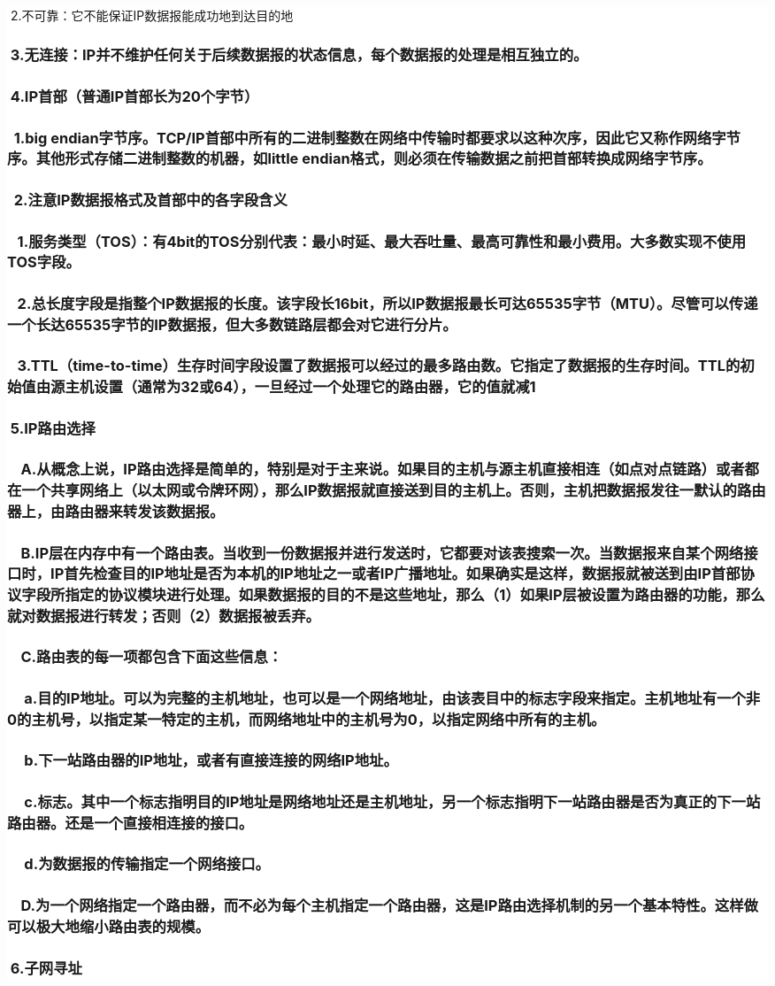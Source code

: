 <a name="0s8mnfdtapj55ghmeortb73f1p">&nbsp;2.不可靠：它不能保证IP数据报能成功地到达目的地</a>
</h3>
<h3 class="topic">
<a name="24emueb7q7h76ru6u78mitepfg">&nbsp;3.无连接：IP并不维护任何关于后续数据报的状态信息，每个数据报的处理是相互独立的。</a>
</h3>
<h3 class="topic">
<a name="5ssvonqonmlpfrdjvrs3rlkbmu">&nbsp;4.IP首部（普通IP首部长为20个字节）</a>
</h3>
<h3 class="topic">
<a name="0mbpi9u8rsdi0ri33u8j1r6ocq">&nbsp;&nbsp;1.big endian字节序。TCP/IP首部中所有的二进制整数在网络中传输时都要求以这种次序，因此它又称作网络字节序。其他形式存储二进制整数的机器，如little endian格式，则必须在传输数据之前把首部转换成网络字节序。</a>
</h3>
<h3 class="topic">
<a name="7e8n4lrpu6h3366qlml3jhdohn">&nbsp;&nbsp;2.注意IP数据报格式及首部中的各字段含义</a>
</h3>
<h3 class="topic">
<a name="758lr241kk7k5svo4ivtu8g1t0">&nbsp;&nbsp;&nbsp;1.服务类型（TOS）：有4bit的TOS分别代表：最小时延、最大吞吐量、最高可靠性和最小费用。大多数实现不使用TOS字段。</a>
</h3>
<h3 class="topic">
<a name="243o2bbscrrae630mfnjmsmivb">&nbsp;&nbsp;&nbsp;2.总长度字段是指整个IP数据报的长度。该字段长16bit，所以IP数据报最长可达65535字节（MTU）。尽管可以传递一个长达65535字节的IP数据报，但大多数链路层都会对它进行分片。</a>
</h3>
<h3 class="topic">
<a name="18ktti62ts147ecpj05s8jao6g">&nbsp;&nbsp;&nbsp;3.TTL（time-to-time）生存时间字段设置了数据报可以经过的最多路由数。它指定了数据报的生存时间。TTL的初始值由源主机设置（通常为32或64），一旦经过一个处理它的路由器，它的值就减1</a>
</h3>
<h3 class="topic">
<a name="7li0m1bciflbeqshap4kcbn21e">&nbsp;5.IP路由选择</a>
</h3>
<h3 class="topic">
&nbsp;&nbsp;<a name="6pvv8k6a70ag63r25927vbrrj0">&nbsp;&nbsp;A.从概念上说，IP路由选择是简单的，特别是对于主来说。如果目的主机与源主机直接相连（如点对点链路）或者都在一个共享网络上（以太网或令牌环网），那么IP数据报就直接送到目的主机上。否则，主机把数据报发往一默认的路由器上，由路由器来转发该数据报。</a>
</h3>
<h3 class="topic">
&nbsp;&nbsp;<a name="7se1n83luq52rvdbsa5pj9rtm7">&nbsp;&nbsp;B.IP层在内存中有一个路由表。当收到一份数据报并进行发送时，它都要对该表搜索一次。当数据报来自某个网络接口时，IP首先检查目的IP地址是否为本机的IP地址之一或者IP广播地址。如果确实是这样，数据报就被送到由IP首部协议字段所指定的协议模块进行处理。如果数据报的目的不是这些地址，那么（1）如果IP层被设置为路由器的功能，那么就对数据报进行转发；否则（2）数据报被丢弃。</a>
</h3>
<h3 class="topic">
&nbsp;&nbsp;<a name="19np4eqo595h99j422vpl248ol">&nbsp;&nbsp;C.路由表的每一项都包含下面这些信息：</a>
</h3>
<h3 class="topic">
&nbsp;&nbsp;<a name="5cq6adp988qdiv7gaqqimf4j02">&nbsp;&nbsp;&nbsp;a.目的IP地址。可以为完整的主机地址，也可以是一个网络地址，由该表目中的标志字段来指定。主机地址有一个非0的主机号，以指定某一特定的主机，而网络地址中的主机号为0，以指定网络中所有的主机。</a>
</h3>
<h3 class="topic">
&nbsp;&nbsp;<a name="3er738psdgjfrnt8n259e7qvlq">&nbsp;&nbsp;&nbsp;b.下一站路由器的IP地址，或者有直接连接的网络IP地址。</a>
</h3>
<h3 class="topic">
&nbsp;&nbsp;<a name="0srg0okr1u5eno3l922gac8ata">&nbsp;&nbsp;&nbsp;c.标志。其中一个标志指明目的IP地址是网络地址还是主机地址，另一个标志指明下一站路由器是否为真正的下一站路由器。还是一个直接相连接的接口。</a>
</h3>
<h3 class="topic">
&nbsp;&nbsp;<a name="3j6lum7uvaid7tlopfm19ueid7">&nbsp;&nbsp;&nbsp;d.为数据报的传输指定一个网络接口。</a>
</h3>
<h3 class="topic">
&nbsp;&nbsp;<a name="3tkfqhhphincrpbb52l4s2r90k">&nbsp;&nbsp;D.为一个网络指定一个路由器，而不必为每个主机指定一个路由器，这是IP路由选择机制的另一个基本特性。这样做可以极大地缩小路由表的规模。</a>
</h3>
<h3 class="topic">
<a name="0gf5qfl95rqmpshse4sgla6c91">&nbsp;6.子网寻址</a>
</h3>